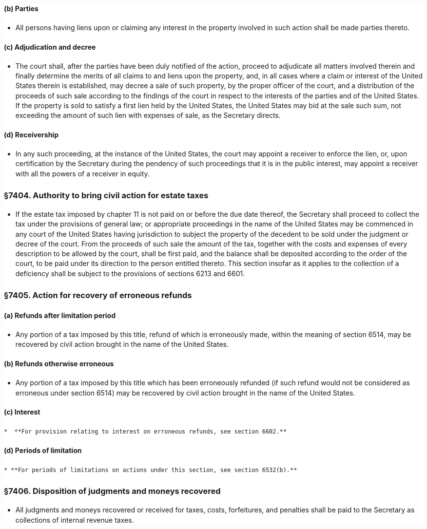 #### (b) Parties
* All persons having liens upon or claiming any interest in the property involved in such action shall be made parties thereto.

#### (c) Adjudication and decree
* The court shall, after the parties have been duly notified of the action, proceed to adjudicate all matters involved therein and finally determine the merits of all claims to and liens upon the property, and, in all cases where a claim or interest of the United States therein is established, may decree a sale of such property, by the proper officer of the court, and a distribution of the proceeds of such sale according to the findings of the court in respect to the interests of the parties and of the United States. If the property is sold to satisfy a first lien held by the United States, the United States may bid at the sale such sum, not exceeding the amount of such lien with expenses of sale, as the Secretary directs.

#### (d) Receivership
* In any such proceeding, at the instance of the United States, the court may appoint a receiver to enforce the lien, or, upon certification by the Secretary during the pendency of such proceedings that it is in the public interest, may appoint a receiver with all the powers of a receiver in equity.

### §7404. Authority to bring civil action for estate taxes
* If the estate tax imposed by chapter 11 is not paid on or before the due date thereof, the Secretary shall proceed to collect the tax under the provisions of general law; or appropriate proceedings in the name of the United States may be commenced in any court of the United States having jurisdiction to subject the property of the decedent to be sold under the judgment or decree of the court. From the proceeds of such sale the amount of the tax, together with the costs and expenses of every description to be allowed by the court, shall be first paid, and the balance shall be deposited according to the order of the court, to be paid under its direction to the person entitled thereto. This section insofar as it applies to the collection of a deficiency shall be subject to the provisions of sections 6213 and 6601.

### §7405. Action for recovery of erroneous refunds
#### (a) Refunds after limitation period
* Any portion of a tax imposed by this title, refund of which is erroneously made, within the meaning of section 6514, may be recovered by civil action brought in the name of the United States.

#### (b) Refunds otherwise erroneous
* Any portion of a tax imposed by this title which has been erroneously refunded (if such refund would not be considered as erroneous under section 6514) may be recovered by civil action brought in the name of the United States.

#### (c) Interest
    *  **For provision relating to interest on erroneous refunds, see section 6602.**

#### (d) Periods of limitation
    * **For periods of limitations on actions under this section, see section 6532(b).**

### §7406. Disposition of judgments and moneys recovered
* All judgments and moneys recovered or received for taxes, costs, forfeitures, and penalties shall be paid to the Secretary as collections of internal revenue taxes.
